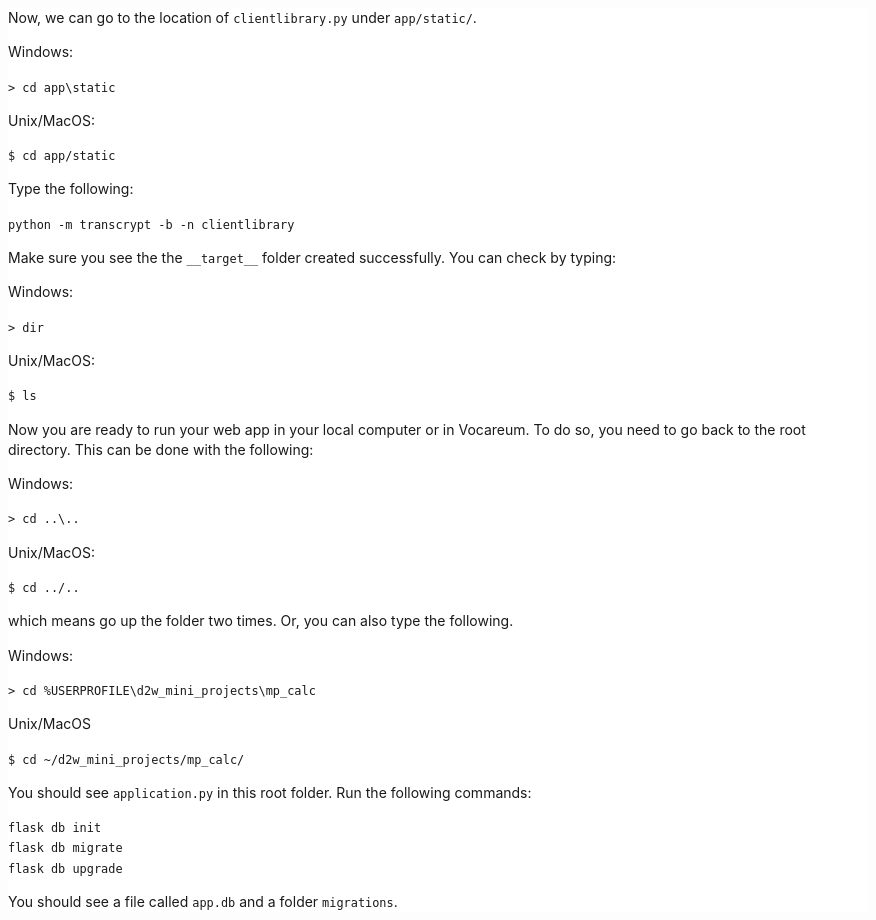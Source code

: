 Now, we can go to the location of `clientlibrary.py` under `app/static/`.

Windows:
```dos
> cd app\static
```

Unix/MacOS:
```shell
$ cd app/static
```

Type the following:

```shell
python -m transcrypt -b -n clientlibrary
```

Make sure you see the the `__target__` folder created successfully. You can check by typing:

Windows:
```dos
> dir
```

Unix/MacOS:
```shell
$ ls
```

Now you are ready to run your web app in your local computer or in Vocareum. To do so, you need to go back to the root directory. This can be done with the following:

Windows:
```dos
> cd ..\..
```
Unix/MacOS:
```shell
$ cd ../..
```
which means go up the folder two times. Or, you can also type the following.

Windows:
```dos
> cd %USERPROFILE\d2w_mini_projects\mp_calc
```
Unix/MacOS
```shell
$ cd ~/d2w_mini_projects/mp_calc/
```

You should see `application.py` in this root folder. Run the following commands:

```shell
flask db init
flask db migrate
flask db upgrade
```

You should see a file called `app.db` and a folder `migrations`. 
